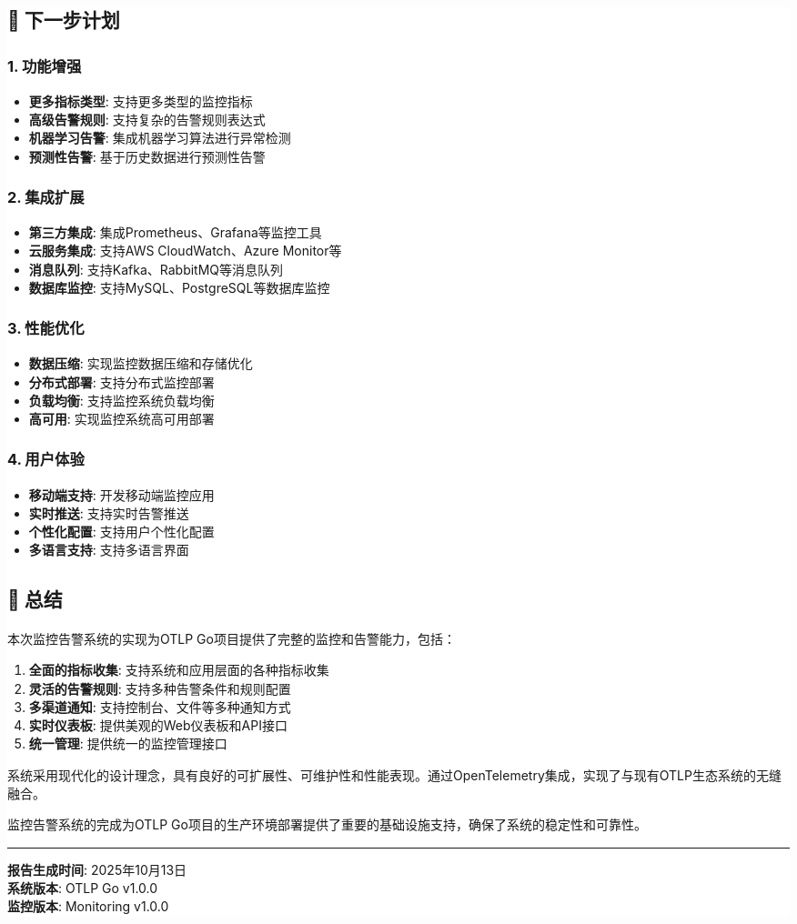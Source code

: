 ## 🎯 下一步计划

### 1. 功能增强

- **更多指标类型**: 支持更多类型的监控指标
- **高级告警规则**: 支持复杂的告警规则表达式
- **机器学习告警**: 集成机器学习算法进行异常检测
- **预测性告警**: 基于历史数据进行预测性告警

### 2. 集成扩展

- **第三方集成**: 集成Prometheus、Grafana等监控工具
- **云服务集成**: 支持AWS CloudWatch、Azure Monitor等
- **消息队列**: 支持Kafka、RabbitMQ等消息队列
- **数据库监控**: 支持MySQL、PostgreSQL等数据库监控

### 3. 性能优化

- **数据压缩**: 实现监控数据压缩和存储优化
- **分布式部署**: 支持分布式监控部署
- **负载均衡**: 支持监控系统负载均衡
- **高可用**: 实现监控系统高可用部署

### 4. 用户体验

- **移动端支持**: 开发移动端监控应用
- **实时推送**: 支持实时告警推送
- **个性化配置**: 支持用户个性化配置
- **多语言支持**: 支持多语言界面

## 📝 总结

本次监控告警系统的实现为OTLP Go项目提供了完整的监控和告警能力，包括：

1. **全面的指标收集**: 支持系统和应用层面的各种指标收集
2. **灵活的告警规则**: 支持多种告警条件和规则配置
3. **多渠道通知**: 支持控制台、文件等多种通知方式
4. **实时仪表板**: 提供美观的Web仪表板和API接口
5. **统一管理**: 提供统一的监控管理接口

系统采用现代化的设计理念，具有良好的可扩展性、可维护性和性能表现。通过OpenTelemetry集成，实现了与现有OTLP生态系统的无缝融合。

监控告警系统的完成为OTLP Go项目的生产环境部署提供了重要的基础设施支持，确保了系统的稳定性和可靠性。

---

**报告生成时间**: 2025年10月13日  
**系统版本**: OTLP Go v1.0.0  
**监控版本**: Monitoring v1.0.0
